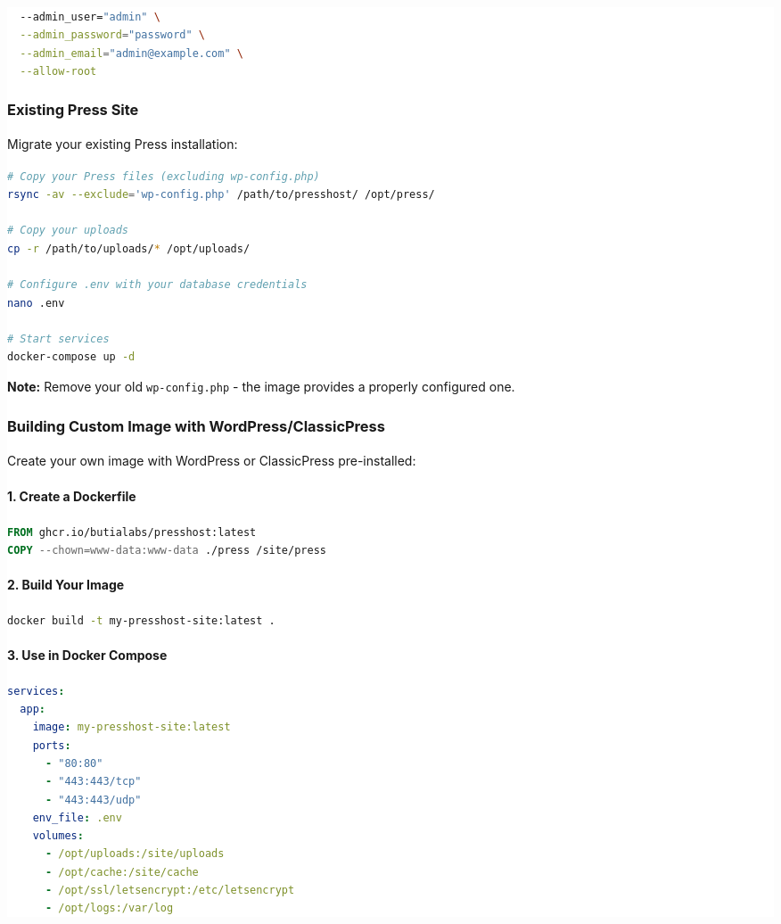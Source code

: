 ```bash
  --admin_user="admin" \
  --admin_password="password" \
  --admin_email="admin@example.com" \
  --allow-root
```

### Existing Press Site

Migrate your existing Press installation:

```bash
# Copy your Press files (excluding wp-config.php)
rsync -av --exclude='wp-config.php' /path/to/presshost/ /opt/press/

# Copy your uploads
cp -r /path/to/uploads/* /opt/uploads/

# Configure .env with your database credentials
nano .env

# Start services
docker-compose up -d
```

**Note:** Remove your old `wp-config.php` - the image provides a properly configured one.

### Building Custom Image with WordPress/ClassicPress

Create your own image with WordPress or ClassicPress pre-installed:

#### 1. Create a Dockerfile

```dockerfile
FROM ghcr.io/butialabs/presshost:latest
COPY --chown=www-data:www-data ./press /site/press
```

#### 2. Build Your Image

```bash
docker build -t my-presshost-site:latest .
```

#### 3. Use in Docker Compose

```yaml
services:
  app:
    image: my-presshost-site:latest
    ports:
      - "80:80"
      - "443:443/tcp"
      - "443:443/udp"
    env_file: .env
    volumes:
      - /opt/uploads:/site/uploads
      - /opt/cache:/site/cache
      - /opt/ssl/letsencrypt:/etc/letsencrypt
      - /opt/logs:/var/log
```
